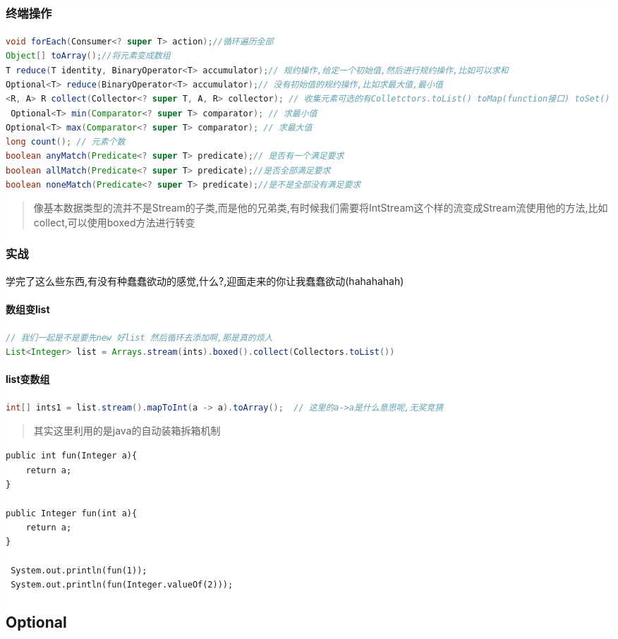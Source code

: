 ### 终端操作

```java
void forEach(Consumer<? super T> action);//循环遍历全部
Object[] toArray();//将元素变成数组
T reduce(T identity, BinaryOperator<T> accumulator);// 规约操作,给定一个初始值,然后进行规约操作,比如可以求和
Optional<T> reduce(BinaryOperator<T> accumulator);// 没有初始值的规约操作,比如求最大值,最小值
<R, A> R collect(Collector<? super T, A, R> collector); // 收集元素可选的有Colletctors.toList() toMap(function接口) toSet()
 Optional<T> min(Comparator<? super T> comparator); // 求最小值
Optional<T> max(Comparator<? super T> comparator); // 求最大值
long count(); // 元素个数
boolean anyMatch(Predicate<? super T> predicate);// 是否有一个满足要求
boolean allMatch(Predicate<? super T> predicate);//是否全部满足要求
boolean noneMatch(Predicate<? super T> predicate);//是不是全部没有满足要求

```

> 像基本数据类型的流并不是Stream的子类,而是他的兄弟类,有时候我们需要将IntStream这个样的流变成Stream流使用他的方法,比如collect,可以使用boxed方法进行转变

### 实战

学完了这么些东西,有没有种蠢蠢欲动的感觉,什么?,迎面走来的你让我蠢蠢欲动(hahahahah)

#### 数组变list

```java
// 我们一起是不是要先new 好list 然后循环去添加啊,那是真的烦人
List<Integer> list = Arrays.stream(ints).boxed().collect(Collectors.toList())
```

#### list变数组

```java
int[] ints1 = list.stream().mapToInt(a -> a).toArray();  // 这里的a->a是什么意思呢,无奖竞猜
```

> 其实这里利用的是java的自动装箱拆箱机制

```
public int fun(Integer a){
    return a;
}

public Integer fun(int a){
    return a;
}

 System.out.println(fun(1));
 System.out.println(fun(Integer.valueOf(2)));

```

## Optional
